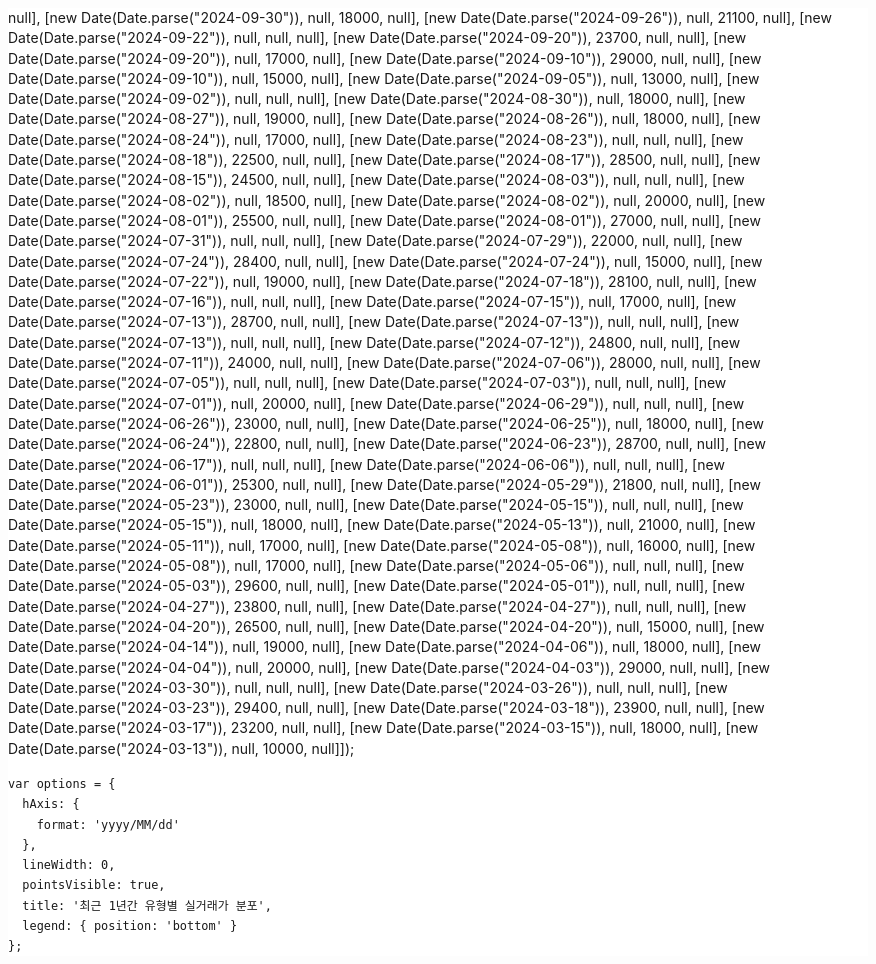 null], [new Date(Date.parse("2024-09-30")), null, 18000, null], [new Date(Date.parse("2024-09-26")), null, 21100, null], [new Date(Date.parse("2024-09-22")), null, null, null], [new Date(Date.parse("2024-09-20")), 23700, null, null], [new Date(Date.parse("2024-09-20")), null, 17000, null], [new Date(Date.parse("2024-09-10")), 29000, null, null], [new Date(Date.parse("2024-09-10")), null, 15000, null], [new Date(Date.parse("2024-09-05")), null, 13000, null], [new Date(Date.parse("2024-09-02")), null, null, null], [new Date(Date.parse("2024-08-30")), null, 18000, null], [new Date(Date.parse("2024-08-27")), null, 19000, null], [new Date(Date.parse("2024-08-26")), null, 18000, null], [new Date(Date.parse("2024-08-24")), null, 17000, null], [new Date(Date.parse("2024-08-23")), null, null, null], [new Date(Date.parse("2024-08-18")), 22500, null, null], [new Date(Date.parse("2024-08-17")), 28500, null, null], [new Date(Date.parse("2024-08-15")), 24500, null, null], [new Date(Date.parse("2024-08-03")), null, null, null], [new Date(Date.parse("2024-08-02")), null, 18500, null], [new Date(Date.parse("2024-08-02")), null, 20000, null], [new Date(Date.parse("2024-08-01")), 25500, null, null], [new Date(Date.parse("2024-08-01")), 27000, null, null], [new Date(Date.parse("2024-07-31")), null, null, null], [new Date(Date.parse("2024-07-29")), 22000, null, null], [new Date(Date.parse("2024-07-24")), 28400, null, null], [new Date(Date.parse("2024-07-24")), null, 15000, null], [new Date(Date.parse("2024-07-22")), null, 19000, null], [new Date(Date.parse("2024-07-18")), 28100, null, null], [new Date(Date.parse("2024-07-16")), null, null, null], [new Date(Date.parse("2024-07-15")), null, 17000, null], [new Date(Date.parse("2024-07-13")), 28700, null, null], [new Date(Date.parse("2024-07-13")), null, null, null], [new Date(Date.parse("2024-07-13")), null, null, null], [new Date(Date.parse("2024-07-12")), 24800, null, null], [new Date(Date.parse("2024-07-11")), 24000, null, null], [new Date(Date.parse("2024-07-06")), 28000, null, null], [new Date(Date.parse("2024-07-05")), null, null, null], [new Date(Date.parse("2024-07-03")), null, null, null], [new Date(Date.parse("2024-07-01")), null, 20000, null], [new Date(Date.parse("2024-06-29")), null, null, null], [new Date(Date.parse("2024-06-26")), 23000, null, null], [new Date(Date.parse("2024-06-25")), null, 18000, null], [new Date(Date.parse("2024-06-24")), 22800, null, null], [new Date(Date.parse("2024-06-23")), 28700, null, null], [new Date(Date.parse("2024-06-17")), null, null, null], [new Date(Date.parse("2024-06-06")), null, null, null], [new Date(Date.parse("2024-06-01")), 25300, null, null], [new Date(Date.parse("2024-05-29")), 21800, null, null], [new Date(Date.parse("2024-05-23")), 23000, null, null], [new Date(Date.parse("2024-05-15")), null, null, null], [new Date(Date.parse("2024-05-15")), null, 18000, null], [new Date(Date.parse("2024-05-13")), null, 21000, null], [new Date(Date.parse("2024-05-11")), null, 17000, null], [new Date(Date.parse("2024-05-08")), null, 16000, null], [new Date(Date.parse("2024-05-08")), null, 17000, null], [new Date(Date.parse("2024-05-06")), null, null, null], [new Date(Date.parse("2024-05-03")), 29600, null, null], [new Date(Date.parse("2024-05-01")), null, null, null], [new Date(Date.parse("2024-04-27")), 23800, null, null], [new Date(Date.parse("2024-04-27")), null, null, null], [new Date(Date.parse("2024-04-20")), 26500, null, null], [new Date(Date.parse("2024-04-20")), null, 15000, null], [new Date(Date.parse("2024-04-14")), null, 19000, null], [new Date(Date.parse("2024-04-06")), null, 18000, null], [new Date(Date.parse("2024-04-04")), null, 20000, null], [new Date(Date.parse("2024-04-03")), 29000, null, null], [new Date(Date.parse("2024-03-30")), null, null, null], [new Date(Date.parse("2024-03-26")), null, null, null], [new Date(Date.parse("2024-03-23")), 29400, null, null], [new Date(Date.parse("2024-03-18")), 23900, null, null], [new Date(Date.parse("2024-03-17")), 23200, null, null], [new Date(Date.parse("2024-03-15")), null, 18000, null], [new Date(Date.parse("2024-03-13")), null, 10000, null]]);

    var options = {
      hAxis: {
        format: 'yyyy/MM/dd'
      },    
      lineWidth: 0,
      pointsVisible: true,    
      title: '최근 1년간 유형별 실거래가 분포',
      legend: { position: 'bottom' }
    };
